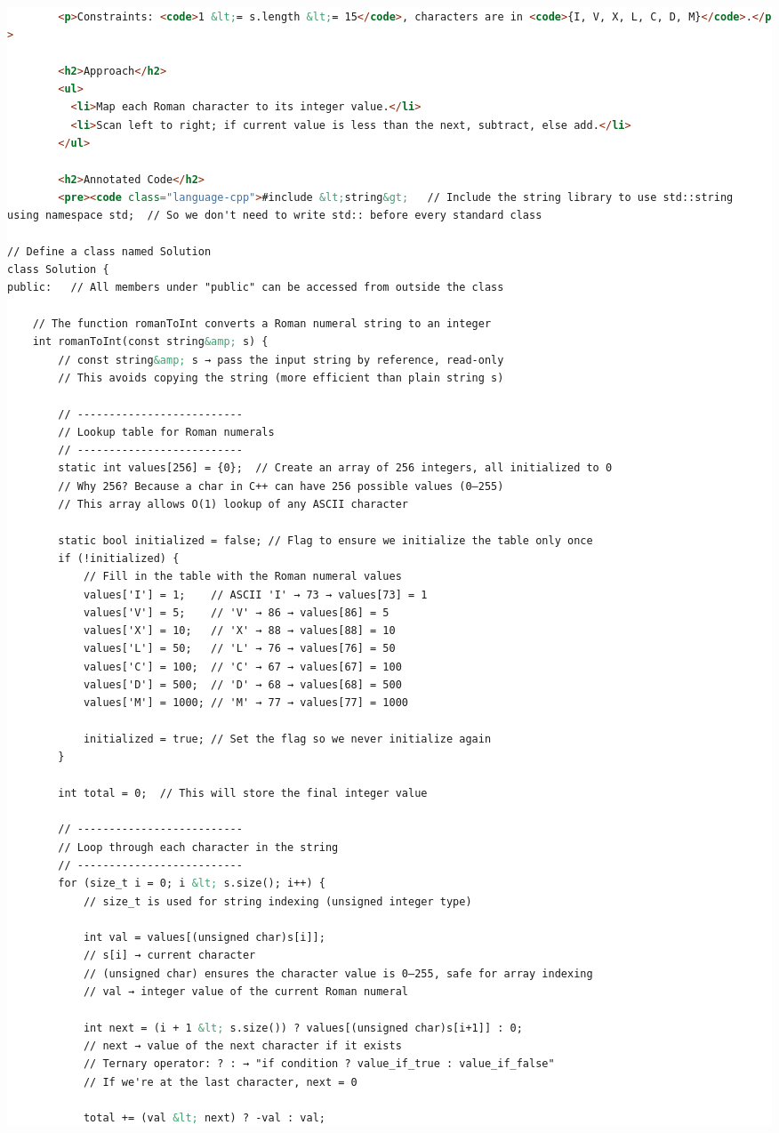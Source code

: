 ```html
        <p>Constraints: <code>1 &lt;= s.length &lt;= 15</code>, characters are in <code>{I, V, X, L, C, D, M}</code>.</p>

        <h2>Approach</h2>
        <ul>
          <li>Map each Roman character to its integer value.</li>
          <li>Scan left to right; if current value is less than the next, subtract, else add.</li>
        </ul>

        <h2>Annotated Code</h2>
        <pre><code class="language-cpp">#include &lt;string&gt;   // Include the string library to use std::string
using namespace std;  // So we don't need to write std:: before every standard class

// Define a class named Solution
class Solution {
public:   // All members under "public" can be accessed from outside the class

    // The function romanToInt converts a Roman numeral string to an integer
    int romanToInt(const string&amp; s) {
        // const string&amp; s → pass the input string by reference, read-only
        // This avoids copying the string (more efficient than plain string s)

        // --------------------------
        // Lookup table for Roman numerals
        // --------------------------
        static int values[256] = {0};  // Create an array of 256 integers, all initialized to 0
        // Why 256? Because a char in C++ can have 256 possible values (0–255)
        // This array allows O(1) lookup of any ASCII character

        static bool initialized = false; // Flag to ensure we initialize the table only once
        if (!initialized) {
            // Fill in the table with the Roman numeral values
            values['I'] = 1;    // ASCII 'I' → 73 → values[73] = 1
            values['V'] = 5;    // 'V' → 86 → values[86] = 5
            values['X'] = 10;   // 'X' → 88 → values[88] = 10
            values['L'] = 50;   // 'L' → 76 → values[76] = 50
            values['C'] = 100;  // 'C' → 67 → values[67] = 100
            values['D'] = 500;  // 'D' → 68 → values[68] = 500
            values['M'] = 1000; // 'M' → 77 → values[77] = 1000

            initialized = true; // Set the flag so we never initialize again
        }

        int total = 0;  // This will store the final integer value

        // --------------------------
        // Loop through each character in the string
        // --------------------------
        for (size_t i = 0; i &lt; s.size(); i++) {
            // size_t is used for string indexing (unsigned integer type)

            int val = values[(unsigned char)s[i]];
            // s[i] → current character
            // (unsigned char) ensures the character value is 0–255, safe for array indexing
            // val → integer value of the current Roman numeral

            int next = (i + 1 &lt; s.size()) ? values[(unsigned char)s[i+1]] : 0;
            // next → value of the next character if it exists
            // Ternary operator: ? : → "if condition ? value_if_true : value_if_false"
            // If we're at the last character, next = 0

            total += (val &lt; next) ? -val : val;
```